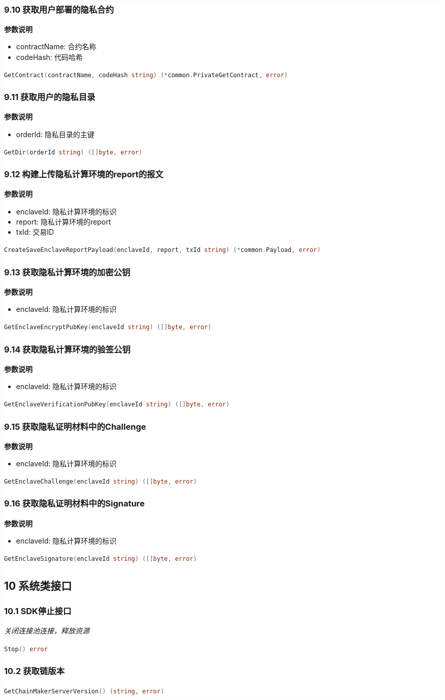 ### 9.10 获取用户部署的隐私合约
**参数说明**
  - contractName: 合约名称
  - codeHash: 代码哈希
```go
GetContract(contractName, codeHash string) (*common.PrivateGetContract, error)
```

### 9.11 获取用户的隐私目录
**参数说明**
  - orderId: 隐私目录的主键
```go
GetDir(orderId string) ([]byte, error)
```

### 9.12 构建上传隐私计算环境的report的报文
**参数说明**
  - enclaveId: 隐私计算环境的标识
  - report: 隐私计算环境的report
  - txId: 交易ID
```go
CreateSaveEnclaveReportPayload(enclaveId, report, txId string) (*common.Payload, error)
```

### 9.13 获取隐私计算环境的加密公钥
**参数说明**
  - enclaveId: 隐私计算环境的标识
```go
GetEnclaveEncryptPubKey(enclaveId string) ([]byte, error)
```

### 9.14 获取隐私计算环境的验签公钥
**参数说明**
  - enclaveId: 隐私计算环境的标识
```go
GetEnclaveVerificationPubKey(enclaveId string) ([]byte, error)
```

### 9.15 获取隐私证明材料中的Challenge
**参数说明**
  - enclaveId: 隐私计算环境的标识
```go
GetEnclaveChallenge(enclaveId string) ([]byte, error)
```

### 9.16 获取隐私证明材料中的Signature
**参数说明**
  - enclaveId: 隐私计算环境的标识
```go
GetEnclaveSignature(enclaveId string) ([]byte, error)
```

## 10 系统类接口
### 10.1 SDK停止接口
*关闭连接池连接，释放资源*
```go
Stop() error
```

### 10.2 获取链版本
```go
GetChainMakerServerVersion() (string, error)
```
